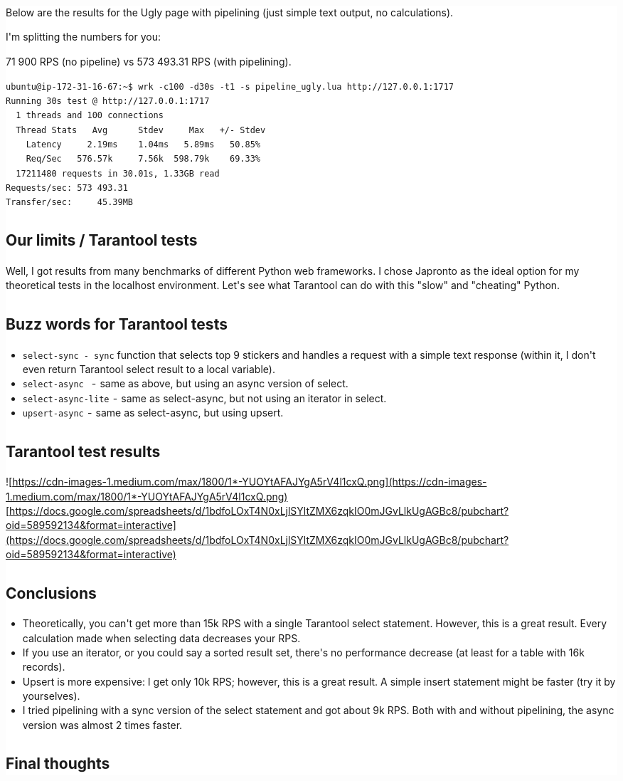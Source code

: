 Below are the results for the Ugly page with pipelining (just simple text output, no calculations).

I'm splitting the numbers for you:

71 900 RPS (no pipeline) vs 573 493.31 RPS (with pipelining).

```text
ubuntu@ip-172-31-16-67:~$ wrk -c100 -d30s -t1 -s pipeline_ugly.lua http://127.0.0.1:1717
Running 30s test @ http://127.0.0.1:1717
  1 threads and 100 connections
  Thread Stats   Avg      Stdev     Max   +/- Stdev
    Latency     2.19ms    1.04ms   5.89ms   50.85%
    Req/Sec   576.57k     7.56k  598.79k    69.33%
  17211480 requests in 30.01s, 1.33GB read
Requests/sec: 573 493.31
Transfer/sec:     45.39MB
```

## Our limits / Tarantool tests

Well, I got results from many benchmarks of different Python web frameworks. I chose Japronto as the ideal option for my theoretical tests in the localhost environment. Let's see what Tarantool can do with this "slow" and "cheating" Python.

## Buzz words for Tarantool tests

- `select-sync - sync` function that selects top 9 stickers and handles a request with a simple text response (within it, I don't even return Tarantool select result to a local variable).
- `select-async ` -  same as above, but using an async version of select.
- `select-async-lite`  -  same as select-async, but not using an iterator in select.
- `upsert-async`  -  same as select-async, but using upsert.

## Tarantool test results

![https://cdn-images-1.medium.com/max/1800/1*-YUOYtAFAJYgA5rV4l1cxQ.png](https://cdn-images-1.medium.com/max/1800/1*-YUOYtAFAJYgA5rV4l1cxQ.png)
[https://docs.google.com/spreadsheets/d/1bdfoLOxT4N0xLjlSYltZMX6zqkIO0mJGvLlkUgAGBc8/pubchart?oid=589592134&format=interactive](https://docs.google.com/spreadsheets/d/1bdfoLOxT4N0xLjlSYltZMX6zqkIO0mJGvLlkUgAGBc8/pubchart?oid=589592134&format=interactive)

## Conclusions

- Theoretically, you can't get more than 15k RPS with a single Tarantool select statement. However, this is a great result. Every calculation made when selecting data decreases your RPS.
- If you use an iterator, or you could say a sorted result set, there's no performance decrease (at least for a table with 16k records).
- Upsert is more expensive: I get only 10k RPS; however, this is a great result. A simple insert statement might be faster (try it by yourselves).
- I tried pipelining with a sync version of the select statement and got about 9k RPS. Both with and without pipelining, the async version was almost 2 times faster.

## Final thoughts
